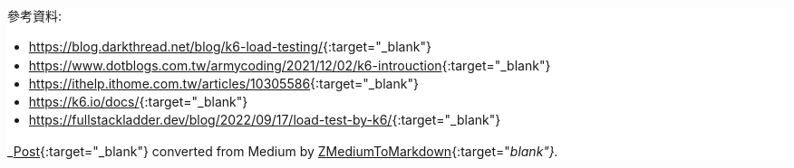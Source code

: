 
參考資料:
- [https://blog\.darkthread\.net/blog/k6\-load\-testing/](https://blog.darkthread.net/blog/k6-load-testing/){:target="_blank"}
- [https://www\.dotblogs\.com\.tw/armycoding/2021/12/02/k6\-introuction](https://www.dotblogs.com.tw/armycoding/2021/12/02/k6-introuction){:target="_blank"}
- [https://ithelp\.ithome\.com\.tw/articles/10305586](https://ithelp.ithome.com.tw/articles/10305586){:target="_blank"}
- [https://k6\.io/docs/](https://k6.io/docs/){:target="_blank"}
- [https://fullstackladder\.dev/blog/2022/09/17/load\-test\-by\-k6/](https://fullstackladder.dev/blog/2022/09/17/load-test-by-k6/){:target="_blank"}



_[Post](https://medium.com/@martin87713/k6-%E5%A3%93%E6%B8%AC%E5%B7%A5%E5%85%B7-ccd2b54586af){:target="_blank"} converted from Medium by [ZMediumToMarkdown](https://github.com/ZhgChgLi/ZMediumToMarkdown){:target="_blank"}._
